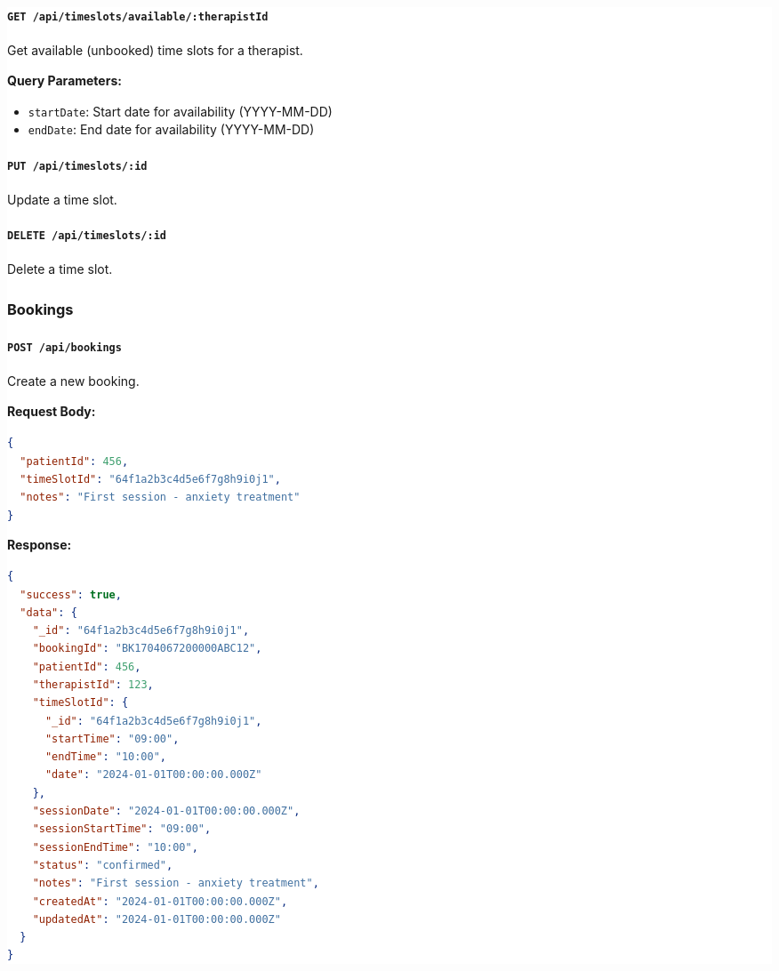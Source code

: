 #### `GET /api/timeslots/available/:therapistId`
Get available (unbooked) time slots for a therapist.

**Query Parameters:**
- `startDate`: Start date for availability (YYYY-MM-DD)
- `endDate`: End date for availability (YYYY-MM-DD)

#### `PUT /api/timeslots/:id`
Update a time slot.

#### `DELETE /api/timeslots/:id`
Delete a time slot.

### Bookings

#### `POST /api/bookings`
Create a new booking.

**Request Body:**
```json
{
  "patientId": 456,
  "timeSlotId": "64f1a2b3c4d5e6f7g8h9i0j1",
  "notes": "First session - anxiety treatment"
}
```

**Response:**
```json
{
  "success": true,
  "data": {
    "_id": "64f1a2b3c4d5e6f7g8h9i0j1",
    "bookingId": "BK1704067200000ABC12",
    "patientId": 456,
    "therapistId": 123,
    "timeSlotId": {
      "_id": "64f1a2b3c4d5e6f7g8h9i0j1",
      "startTime": "09:00",
      "endTime": "10:00",
      "date": "2024-01-01T00:00:00.000Z"
    },
    "sessionDate": "2024-01-01T00:00:00.000Z",
    "sessionStartTime": "09:00",
    "sessionEndTime": "10:00",
    "status": "confirmed",
    "notes": "First session - anxiety treatment",
    "createdAt": "2024-01-01T00:00:00.000Z",
    "updatedAt": "2024-01-01T00:00:00.000Z"
  }
}
```
